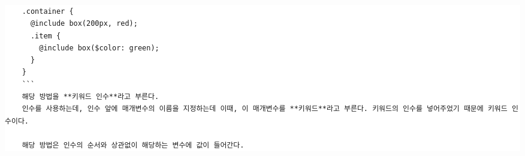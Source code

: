         .container {
          @include box(200px, red);
          .item {
            @include box($color: green);
          }
        }
        ```
        해당 방법을 **키워드 인수**라고 부른다.  
        인수를 사용하는데, 인수 앞에 매개변수의 이름을 지정하는데 이때, 이 매개변수를 **키워드**라고 부른다. 키워드의 인수를 넣어주었기 때문에 키워드 인수이다.
        
        해당 방법은 인수의 순서와 상관없이 해당하는 변수에 값이 들어간다.